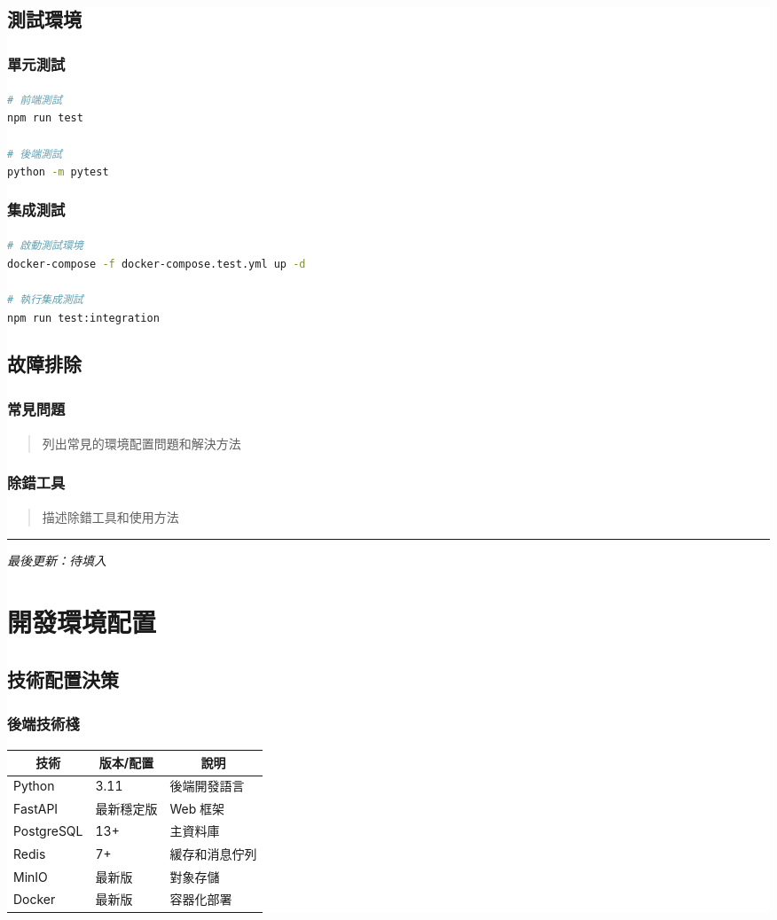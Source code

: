 ## 測試環境

### 單元測試
```bash
# 前端測試
npm run test

# 後端測試
python -m pytest
```

### 集成測試
```bash
# 啟動測試環境
docker-compose -f docker-compose.test.yml up -d

# 執行集成測試
npm run test:integration
```

## 故障排除

### 常見問題
> 列出常見的環境配置問題和解決方法

### 除錯工具
> 描述除錯工具和使用方法

---
*最後更新：待填入* 

# 開發環境配置

## 技術配置決策

### 後端技術棧
| 技術 | 版本/配置 | 說明 |
|------|-----------|------|
| Python | 3.11 | 後端開發語言 |
| FastAPI | 最新穩定版 | Web 框架 |
| PostgreSQL | 13+ | 主資料庫 |
| Redis | 7+ | 緩存和消息佇列 |
| MinIO | 最新版 | 對象存儲 |
| Docker | 最新版 | 容器化部署 |
